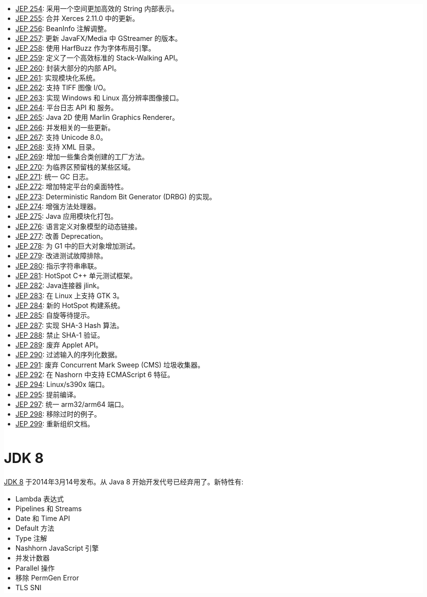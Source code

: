 * [JEP 254](http://openjdk.java.net/jeps/254): 采用一个空间更加高效的 String 内部表示。
* [JEP 255](http://openjdk.java.net/jeps/255): 合并 Xerces 2.11.0 中的更新。
* [JEP 256](http://openjdk.java.net/jeps/256): BeanInfo 注解调整。
* [JEP 257](http://openjdk.java.net/jeps/257): 更新 JavaFX/Media 中 GStreamer 的版本。
* [JEP 258](http://openjdk.java.net/jeps/258): 使用 HarfBuzz 作为字体布局引擎。
* [JEP 259](http://openjdk.java.net/jeps/259): 定义了一个高效标准的 Stack-Walking API。
* [JEP 260](http://openjdk.java.net/jeps/260): 封装大部分的内部 API。
* [JEP 261](http://openjdk.java.net/jeps/261): 实现模块化系统。
* [JEP 262](http://openjdk.java.net/jeps/262): 支持 TIFF 图像 I/O。
* [JEP 263](http://openjdk.java.net/jeps/263): 实现 Windows 和 Linux 高分辨率图像接口。
* [JEP 264](http://openjdk.java.net/jeps/264): 平台日志 API 和 服务。
* [JEP 265](http://openjdk.java.net/jeps/265): Java 2D 使用 Marlin Graphics Renderer。
* [JEP 266](http://openjdk.java.net/jeps/266): 并发相关的一些更新。
* [JEP 267](http://openjdk.java.net/jeps/267): 支持 Unicode 8.0。
* [JEP 268](http://openjdk.java.net/jeps/268): 支持 XML 目录。
* [JEP 269](http://openjdk.java.net/jeps/269): 增加一些集合类创建的工厂方法。
* [JEP 270](http://openjdk.java.net/jeps/270): 为临界区预留栈的某些区域。
* [JEP 271](http://openjdk.java.net/jeps/271): 统一 GC 日志。
* [JEP 272](http://openjdk.java.net/jeps/272): 增加特定平台的桌面特性。
* [JEP 273](http://openjdk.java.net/jeps/273): Deterministic Random Bit Generator (DRBG) 的实现。
* [JEP 274](http://openjdk.java.net/jeps/274): 增强方法处理器。
* [JEP 275](http://openjdk.java.net/jeps/275): Java 应用模块化打包。
* [JEP 276](http://openjdk.java.net/jeps/276): 语言定义对象模型的动态链接。
* [JEP 277](http://openjdk.java.net/jeps/277): 改善 Deprecation。
* [JEP 278](http://openjdk.java.net/jeps/278): 为 G1 中的巨大对象增加测试。
* [JEP 279](http://openjdk.java.net/jeps/279): 改进测试故障排除。
* [JEP 280](http://openjdk.java.net/jeps/280): 指示字符串串联。
* [JEP 281](http://openjdk.java.net/jeps/281): HotSpot C++ 单元测试框架。
* [JEP 282](http://openjdk.java.net/jeps/282): Java连接器 jlink。
* [JEP 283](http://openjdk.java.net/jeps/283): 在 Linux 上支持 GTK 3。
* [JEP 284](http://openjdk.java.net/jeps/284): 新的 HotSpot 构建系统。
* [JEP 285](http://openjdk.java.net/jeps/285): 自旋等待提示。
* [JEP 287](http://openjdk.java.net/jeps/287): 实现 SHA-3 Hash 算法。
* [JEP 288](http://openjdk.java.net/jeps/288): 禁止 SHA-1 验证。
* [JEP 289](http://openjdk.java.net/jeps/289): 废弃 Applet API。
* [JEP 290](http://openjdk.java.net/jeps/290): 过滤输入的序列化数据。
* [JEP 291](http://openjdk.java.net/jeps/291): 废弃 Concurrent Mark Sweep (CMS) 垃圾收集器。
* [JEP 292](http://openjdk.java.net/jeps/292): 在 Nashorn 中支持 ECMAScript 6 特征。
* [JEP 294](http://openjdk.java.net/jeps/294): Linux/s390x 端口。
* [JEP 295](http://openjdk.java.net/jeps/295): 提前编译。
* [JEP 297](http://openjdk.java.net/jeps/297): 统一 arm32/arm64 端口。
* [JEP 298](http://openjdk.java.net/jeps/298): 移除过时的例子。
* [JEP 299](http://openjdk.java.net/jeps/299): 重新组织文档。 

# JDK 8
[JDK 8](http://openjdk.java.net/projects/jdk8/) 于2014年3月14号发布。从 Java 8 开始开发代号已经弃用了。新特性有:
* Lambda 表达式
* Pipelines 和 Streams
* Date 和 Time API
* Default 方法
* Type 注解
* Nashhorn JavaScript 引擎
* 并发计数器
* Parallel 操作
* 移除 PermGen Error
* TLS SNI
